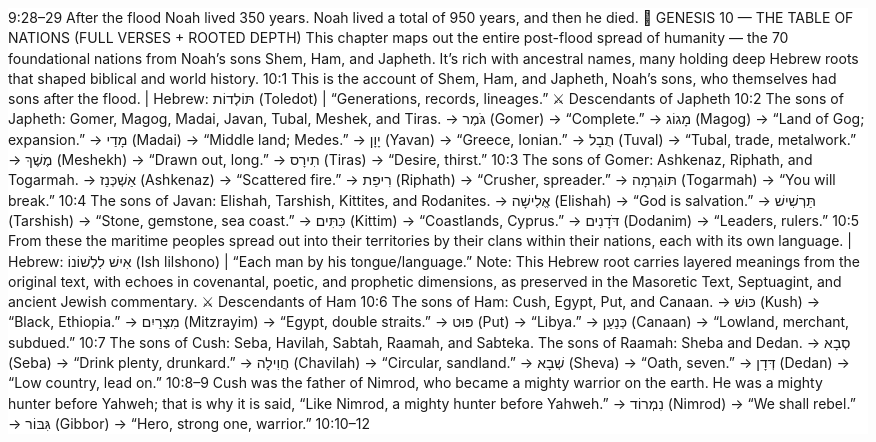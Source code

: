 9:28–29
 After the flood Noah lived 350 years.
 Noah lived a total of 950 years, and then he died.
📜 GENESIS 10 — THE TABLE OF NATIONS (FULL VERSES + ROOTED DEPTH)
This chapter maps out the entire post-flood spread of humanity — the 70 foundational nations from Noah’s sons Shem, Ham, and Japheth. It’s rich with ancestral names, many holding deep Hebrew roots that shaped biblical and world history.
10:1
 This is the account of Shem, Ham, and Japheth, Noah’s sons, who themselves had sons after the flood. | Hebrew: תּוֹלְדוֹת (Toledot) | “Generations, records, lineages.”
⚔️ Descendants of Japheth
10:2
 The sons of Japheth:
 Gomer, Magog, Madai, Javan, Tubal, Meshek, and Tiras.
 → גֹּמֶר (Gomer) → “Complete.”
 → מָגוֹג (Magog) → “Land of Gog; expansion.”
 → מָדַי (Madai) → “Middle land; Medes.”
 → יָוָן (Yavan) → “Greece, Ionian.”
 → תֻבָל (Tuval) → “Tubal, trade, metalwork.”
 → מֶשֶׁךְ (Meshekh) → “Drawn out, long.”
 → תִירָס (Tiras) → “Desire, thirst.”
10:3
 The sons of Gomer:
 Ashkenaz, Riphath, and Togarmah.
 → אַשְׁכְּנַז (Ashkenaz) → “Scattered fire.”
 → רִיפַת (Riphath) → “Crusher, spreader.”
 → תּוֹגַרְמָה (Togarmah) → “You will break.”
10:4
 The sons of Javan:
 Elishah, Tarshish, Kittites, and Rodanites.
 → אֱלִישָׁה (Elishah) → “God is salvation.”
 → תַּרְשִׁישׁ (Tarshish) → “Stone, gemstone, sea coast.”
 → כִּתִּים (Kittim) → “Coastlands, Cyprus.”
 → דֹּדָנִים (Dodanim) → “Leaders, rulers.”
10:5
 From these the maritime peoples spread out into their territories by their clans within their nations, each with its own language. | Hebrew: אִישׁ לִלְשׁוֹנוֹ (Ish lilshono) | “Each man by his tongue/language.”
Note: This Hebrew root carries layered meanings from the original text, with echoes in covenantal, poetic, and prophetic dimensions, as preserved in the Masoretic Text, Septuagint, and ancient Jewish commentary.
⚔️ Descendants of Ham
10:6
 The sons of Ham:
 Cush, Egypt, Put, and Canaan.
 → כּוּשׁ (Kush) → “Black, Ethiopia.”
 → מִצְרַיִם (Mitzrayim) → “Egypt, double straits.”
 → פּוּט (Put) → “Libya.”
 → כְּנַעַן (Canaan) → “Lowland, merchant, subdued.”
10:7
 The sons of Cush:
 Seba, Havilah, Sabtah, Raamah, and Sabteka.
 The sons of Raamah: Sheba and Dedan.
 → סְבָא (Seba) → “Drink plenty, drunkard.”
 → חֲוִילָה (Chavilah) → “Circular, sandland.”
 → שְׁבָא (Sheva) → “Oath, seven.”
 → דְּדָן (Dedan) → “Low country, lead on.”
10:8–9
 Cush was the father of Nimrod, who became a mighty warrior on the earth.
 He was a mighty hunter before Yahweh; that is why it is said, “Like Nimrod, a mighty hunter before Yahweh.”
 → נִמְרוֹד (Nimrod) → “We shall rebel.”
 → גִּבּוֹר (Gibbor) → “Hero, strong one, warrior.”
10:10–12
